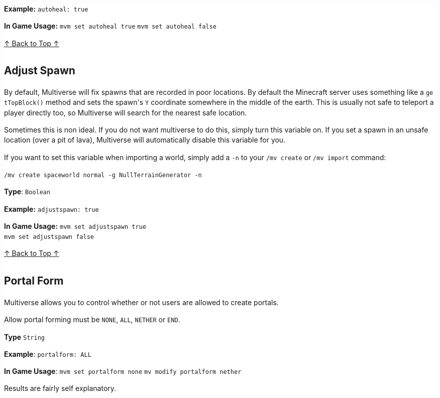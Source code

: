 __Example:__
`autoheal: true`

__In Game Usage:__
`mvm set autoheal true`
`mvm set autoheal false`

[↑ Back to Top ↑](#top)



## Adjust Spawn
By default, Multiverse will fix spawns that are recorded in poor locations. By default the Minecraft server uses something like a `getTopBlock()` method and sets the spawn's `Y` coordinate somewhere in the middle of the earth. This is usually not safe to teleport a player directly too, so Multiverse will search for the nearest safe location.

Sometimes this is non ideal. If you do not want multiverse to do this, simply turn this variable on. If you set a spawn in an unsafe location (over a pit of lava), Multiverse will automatically disable this variable for you.

If you want to set this variable when importing a world, simply add a `-n` to your `/mv create` or `/mv import` command:

```
/mv create spaceworld normal -g NullTerrainGenerator -n
```

__Type__:
`Boolean`

__Example:__
`adjustspawn: true`

__In Game Usage:__
`mvm set adjustspawn true`  
`mvm set adjustspawn false`

[↑ Back to Top ↑](#top)


## Portal Form
Multiverse allows you to control whether or not users are allowed to create portals.

Allow portal forming must be `NONE`, `ALL`, `NETHER` or `END`.

__Type__
`String`

__Example__: 
`portalform: ALL`

__In Game Usage__:
`mvm set portalform none`
`mv modify portalform nether` 

Results are fairly self explanatory.
